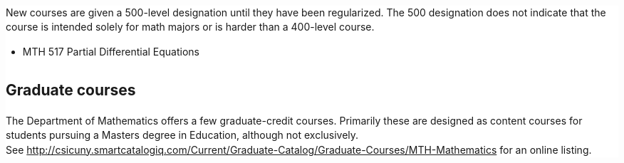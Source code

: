 New courses are given a 500-level designation until they have been
regularized. The 500 designation does not indicate that the course is
intended solely for math majors or is harder than a 400-level course.

-   MTH 517 Partial Differential Equations

## Graduate courses

The Department of Mathematics offers a few graduate-credit courses.
Primarily these are designed as content courses for students pursuing a
Masters degree in Education, although not exclusively.\
See
<http://csicuny.smartcatalogiq.com/Current/Graduate-Catalog/Graduate-Courses/MTH-Mathematics>
for an online listing.
